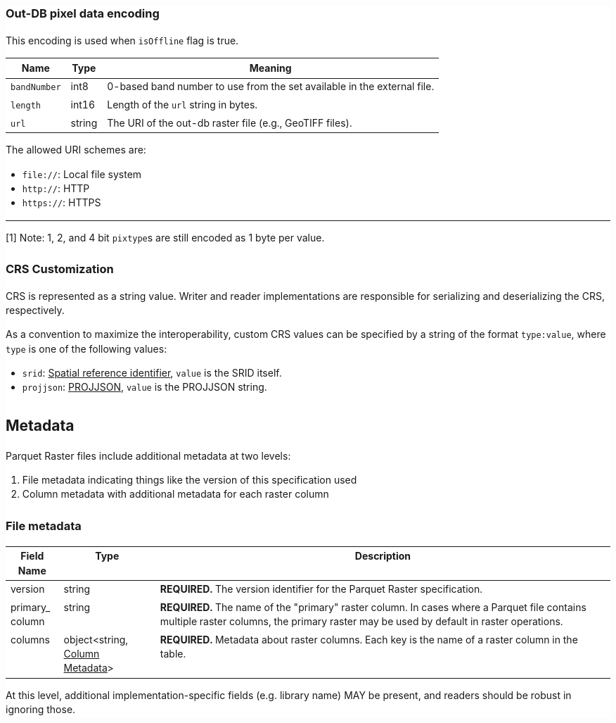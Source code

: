 ### Out-DB pixel data encoding

This encoding is used when `isOffline` flag is true.

| Name         | Type   | Meaning                                                                 |
|--------------|--------|-------------------------------------------------------------------------|
| `bandNumber` | int8   | 0-based band number to use from the set available in the external file. |
| `length`     | int16  | Length of the `url` string in bytes.                                    |
| `url`        | string | The URI of the out-db raster file (e.g., GeoTIFF files).                |

The allowed URI schemes are:
* `file://`: Local file system
* `http://`: HTTP
* `https://`: HTTPS

---

[1] Note: 1, 2, and 4 bit `pixtype`s are still encoded as 1 byte per value.

### CRS Customization

CRS is represented as a string value. Writer and reader implementations are
responsible for serializing and deserializing the CRS, respectively.

As a convention to maximize the interoperability, custom CRS values can be
specified by a string of the format `type:value`, where `type` is one of
the following values:

* `srid`: [Spatial reference identifier](https://en.wikipedia.org/wiki/Spatial_reference_system#Identifier), `value` is the SRID itself.
* `projjson`: [PROJJSON](https://proj.org/en/stable/specifications/projjson.html), `value` is the PROJJSON string.


## Metadata

Parquet Raster files include additional metadata at two levels:

1. File metadata indicating things like the version of this specification used
2. Column metadata with additional metadata for each raster column

### File metadata

|     Field Name     |  Type  | Description                                                                                                                                                                            |
| ------------------ | ------ |----------------------------------------------------------------------------------------------------------------------------------------------------------------------------------------|
| version     		 | string | **REQUIRED.** The version identifier for the Parquet Raster specification.                                                                                                             |
| primary_column     | string | **REQUIRED.** The name of the "primary" raster column. In cases where a Parquet file contains multiple raster columns, the primary raster may be used by default in raster operations. |
| columns            | object\<string, [Column Metadata](#column-metadata)> | **REQUIRED.** Metadata about raster columns. Each key is the name of a raster column in the table.                                                                                     |

At this level, additional implementation-specific fields (e.g. library name) MAY be present, and readers should be robust in ignoring those.

